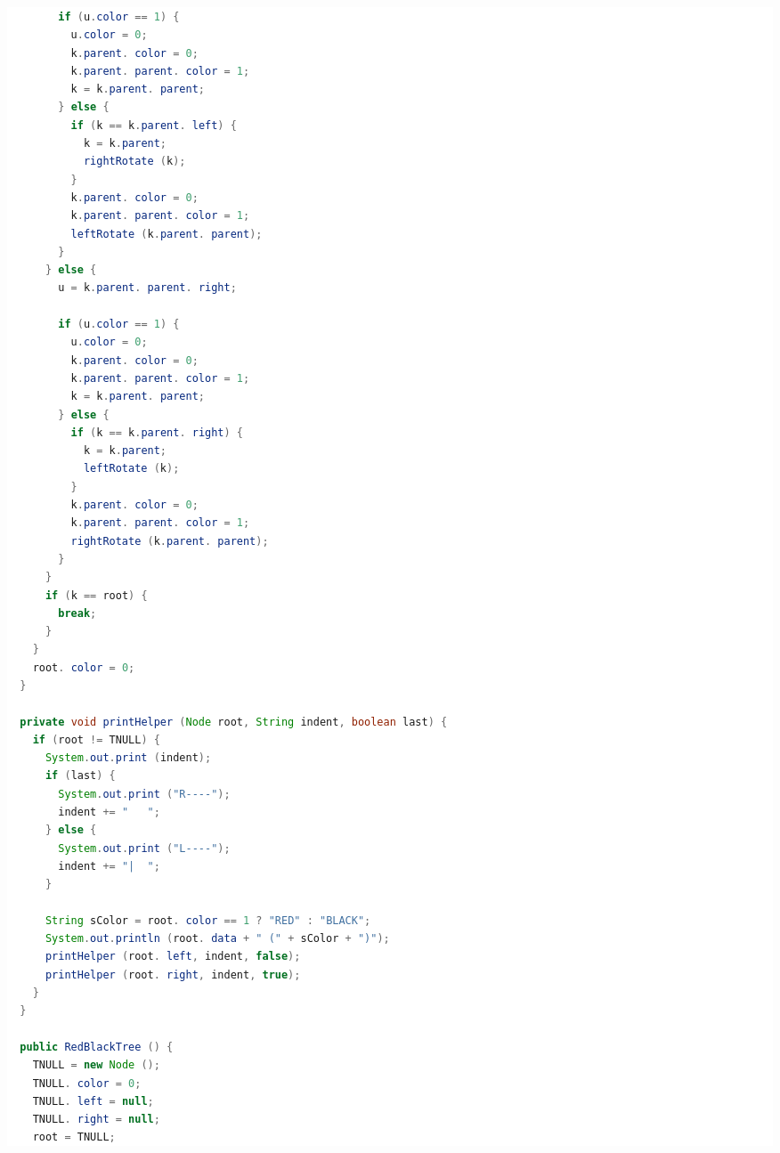 ```java
        if (u.color == 1) {
          u.color = 0;
          k.parent. color = 0;
          k.parent. parent. color = 1;
          k = k.parent. parent;
        } else {
          if (k == k.parent. left) {
            k = k.parent;
            rightRotate (k);
          }
          k.parent. color = 0;
          k.parent. parent. color = 1;
          leftRotate (k.parent. parent);
        }
      } else {
        u = k.parent. parent. right;

        if (u.color == 1) {
          u.color = 0;
          k.parent. color = 0;
          k.parent. parent. color = 1;
          k = k.parent. parent;
        } else {
          if (k == k.parent. right) {
            k = k.parent;
            leftRotate (k);
          }
          k.parent. color = 0;
          k.parent. parent. color = 1;
          rightRotate (k.parent. parent);
        }
      }
      if (k == root) {
        break;
      }
    }
    root. color = 0;
  }

  private void printHelper (Node root, String indent, boolean last) {
    if (root != TNULL) {
      System.out.print (indent);
      if (last) {
        System.out.print ("R----");
        indent += "   ";
      } else {
        System.out.print ("L----");
        indent += "|  ";
      }

      String sColor = root. color == 1 ? "RED" : "BLACK";
      System.out.println (root. data + " (" + sColor + ")");
      printHelper (root. left, indent, false);
      printHelper (root. right, indent, true);
    }
  }

  public RedBlackTree () {
    TNULL = new Node ();
    TNULL. color = 0;
    TNULL. left = null;
    TNULL. right = null;
    root = TNULL;
```